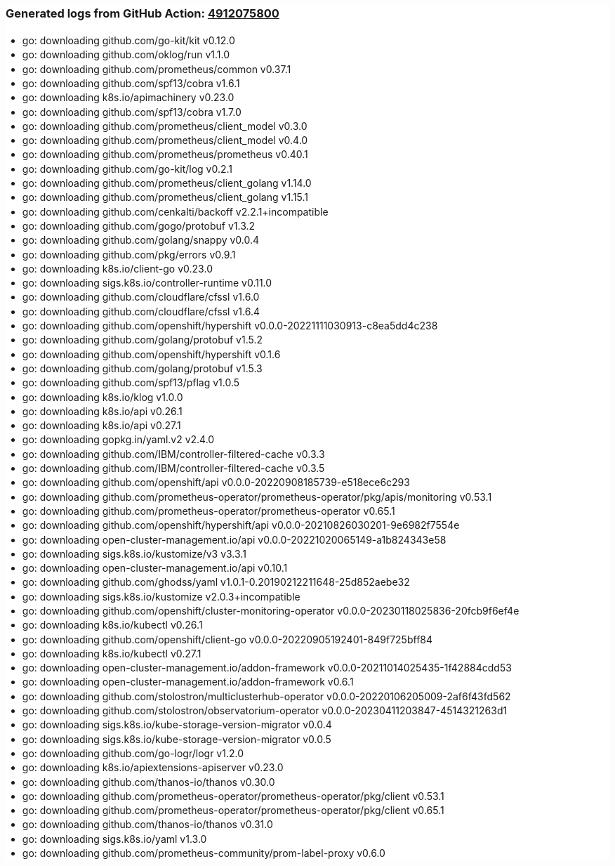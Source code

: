 ### Generated logs from GitHub Action: [4912075800](https://github.com/subbarao-meduri/multicluster-observability-operator/actions/runs/4912075800)

- go: downloading github.com/go-kit/kit v0.12.0
- go: downloading github.com/oklog/run v1.1.0
- go: downloading github.com/prometheus/common v0.37.1
- go: downloading github.com/spf13/cobra v1.6.1
- go: downloading k8s.io/apimachinery v0.23.0
- go: downloading github.com/spf13/cobra v1.7.0
- go: downloading github.com/prometheus/client_model v0.3.0
- go: downloading github.com/prometheus/client_model v0.4.0
- go: downloading github.com/prometheus/prometheus v0.40.1
- go: downloading github.com/go-kit/log v0.2.1
- go: downloading github.com/prometheus/client_golang v1.14.0
- go: downloading github.com/prometheus/client_golang v1.15.1
- go: downloading github.com/cenkalti/backoff v2.2.1+incompatible
- go: downloading github.com/gogo/protobuf v1.3.2
- go: downloading github.com/golang/snappy v0.0.4
- go: downloading github.com/pkg/errors v0.9.1
- go: downloading k8s.io/client-go v0.23.0
- go: downloading sigs.k8s.io/controller-runtime v0.11.0
- go: downloading github.com/cloudflare/cfssl v1.6.0
- go: downloading github.com/cloudflare/cfssl v1.6.4
- go: downloading github.com/openshift/hypershift v0.0.0-20221111030913-c8ea5dd4c238
- go: downloading github.com/golang/protobuf v1.5.2
- go: downloading github.com/openshift/hypershift v0.1.6
- go: downloading github.com/golang/protobuf v1.5.3
- go: downloading github.com/spf13/pflag v1.0.5
- go: downloading k8s.io/klog v1.0.0
- go: downloading k8s.io/api v0.26.1
- go: downloading k8s.io/api v0.27.1
- go: downloading gopkg.in/yaml.v2 v2.4.0
- go: downloading github.com/IBM/controller-filtered-cache v0.3.3
- go: downloading github.com/IBM/controller-filtered-cache v0.3.5
- go: downloading github.com/openshift/api v0.0.0-20220908185739-e518ece6c293
- go: downloading github.com/prometheus-operator/prometheus-operator/pkg/apis/monitoring v0.53.1
- go: downloading github.com/prometheus-operator/prometheus-operator v0.65.1
- go: downloading github.com/openshift/hypershift/api v0.0.0-20210826030201-9e6982f7554e
- go: downloading open-cluster-management.io/api v0.0.0-20221020065149-a1b824343e58
- go: downloading sigs.k8s.io/kustomize/v3 v3.3.1
- go: downloading open-cluster-management.io/api v0.10.1
- go: downloading github.com/ghodss/yaml v1.0.1-0.20190212211648-25d852aebe32
- go: downloading sigs.k8s.io/kustomize v2.0.3+incompatible
- go: downloading github.com/openshift/cluster-monitoring-operator v0.0.0-20230118025836-20fcb9f6ef4e
- go: downloading k8s.io/kubectl v0.26.1
- go: downloading github.com/openshift/client-go v0.0.0-20220905192401-849f725bff84
- go: downloading k8s.io/kubectl v0.27.1
- go: downloading open-cluster-management.io/addon-framework v0.0.0-20211014025435-1f42884cdd53
- go: downloading open-cluster-management.io/addon-framework v0.6.1
- go: downloading github.com/stolostron/multiclusterhub-operator v0.0.0-20220106205009-2af6f43fd562
- go: downloading github.com/stolostron/observatorium-operator v0.0.0-20230411203847-4514321263d1
- go: downloading sigs.k8s.io/kube-storage-version-migrator v0.0.4
- go: downloading sigs.k8s.io/kube-storage-version-migrator v0.0.5
- go: downloading github.com/go-logr/logr v1.2.0
- go: downloading k8s.io/apiextensions-apiserver v0.23.0
- go: downloading github.com/thanos-io/thanos v0.30.0
- go: downloading github.com/prometheus-operator/prometheus-operator/pkg/client v0.53.1
- go: downloading github.com/prometheus-operator/prometheus-operator/pkg/client v0.65.1
- go: downloading github.com/thanos-io/thanos v0.31.0
- go: downloading sigs.k8s.io/yaml v1.3.0
- go: downloading github.com/prometheus-community/prom-label-proxy v0.6.0